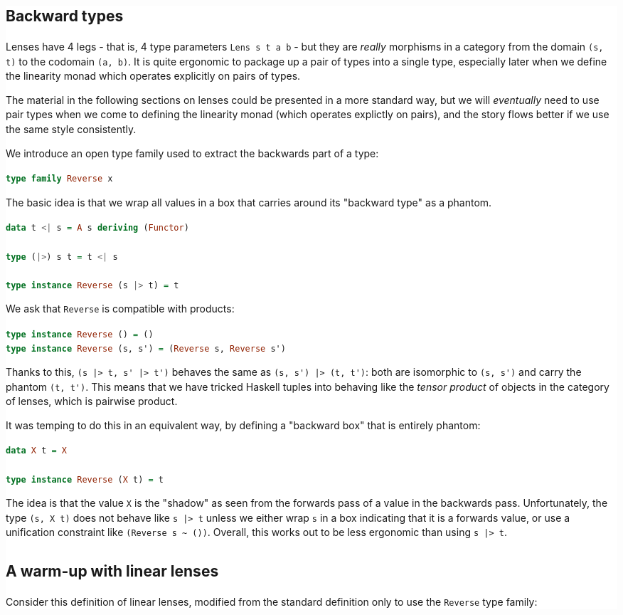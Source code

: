 ## Backward types

Lenses have 4 legs - that is, 4 type parameters `Lens s t a b` - but they are *really* morphisms in a category from the domain `(s, t)` to the codomain `(a, b)`. It is quite ergonomic to package up a pair of types into a single type, especially later when we define the linearity monad which operates explicitly on pairs of types.

The material in the following sections on lenses could be presented in a more standard way, but we will *eventually* need to use pair types when we come to defining the linearity monad (which operates explictly on pairs), and the story flows better if we use the same style consistently.

We introduce an open type family used to extract the backwards part of a type:

```haskell
type family Reverse x
```

The basic idea is that we wrap all values in a box that carries around its "backward type" as a phantom.

```haskell
data t <| s = A s deriving (Functor)

type (|>) s t = t <| s

type instance Reverse (s |> t) = t
```

We ask that `Reverse` is compatible with products:

```haskell
type instance Reverse () = ()
type instance Reverse (s, s') = (Reverse s, Reverse s')
```

Thanks to this, `(s |> t, s' |> t')` behaves the same as `(s, s') |> (t, t')`: both are isomorphic to `(s, s')` and carry the phantom `(t, t')`. This means that we have tricked Haskell tuples into behaving like the *tensor product* of objects in the category of lenses, which is pairwise product.

It was temping to do this in an equivalent way, by defining a "backward box" that is entirely phantom:

```haskell
data X t = X

type instance Reverse (X t) = t
```

The idea is that the value `X` is the "shadow" as seen from the forwards pass of a value in the backwards pass. Unfortunately, the type `(s, X t)` does not behave like `s |> t` unless we either wrap `s` in a box indicating that it is a forwards value, or use a unification constraint like `(Reverse s ~ ())`. Overall, this works out to be less ergonomic than using `s |> t`.

## A warm-up with linear lenses

Consider this definition of linear lenses, modified from the standard definition only to use the `Reverse` type family:
